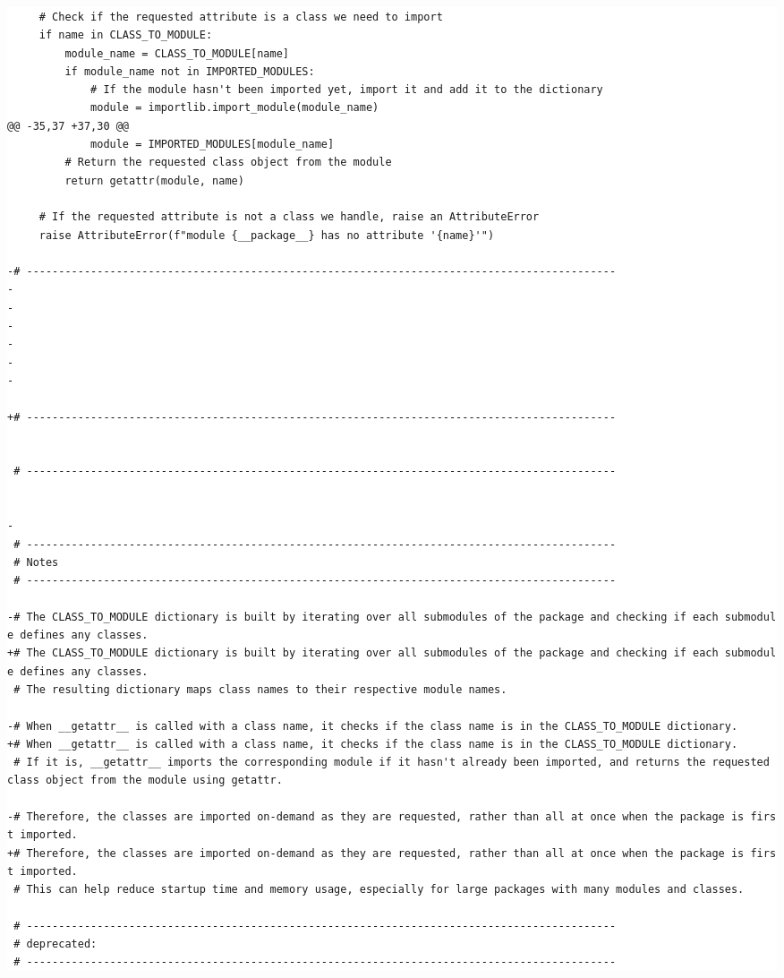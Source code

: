 ```
     # Check if the requested attribute is a class we need to import
     if name in CLASS_TO_MODULE:
         module_name = CLASS_TO_MODULE[name]
         if module_name not in IMPORTED_MODULES:
             # If the module hasn't been imported yet, import it and add it to the dictionary
             module = importlib.import_module(module_name)
@@ -35,37 +37,30 @@
             module = IMPORTED_MODULES[module_name]
         # Return the requested class object from the module
         return getattr(module, name)
 
     # If the requested attribute is not a class we handle, raise an AttributeError
     raise AttributeError(f"module {__package__} has no attribute '{name}'")
 
-# --------------------------------------------------------------------------------------------
-
-
-
-
-
-
 
+# --------------------------------------------------------------------------------------------
 
 
 # --------------------------------------------------------------------------------------------
 
 
-
 # --------------------------------------------------------------------------------------------
 # Notes
 # --------------------------------------------------------------------------------------------
 
-# The CLASS_TO_MODULE dictionary is built by iterating over all submodules of the package and checking if each submodule defines any classes. 
+# The CLASS_TO_MODULE dictionary is built by iterating over all submodules of the package and checking if each submodule defines any classes.
 # The resulting dictionary maps class names to their respective module names.
 
-# When __getattr__ is called with a class name, it checks if the class name is in the CLASS_TO_MODULE dictionary. 
+# When __getattr__ is called with a class name, it checks if the class name is in the CLASS_TO_MODULE dictionary.
 # If it is, __getattr__ imports the corresponding module if it hasn't already been imported, and returns the requested class object from the module using getattr.
 
-# Therefore, the classes are imported on-demand as they are requested, rather than all at once when the package is first imported. 
+# Therefore, the classes are imported on-demand as they are requested, rather than all at once when the package is first imported.
 # This can help reduce startup time and memory usage, especially for large packages with many modules and classes.
 
 # --------------------------------------------------------------------------------------------
 # deprecated:
 # --------------------------------------------------------------------------------------------
```
